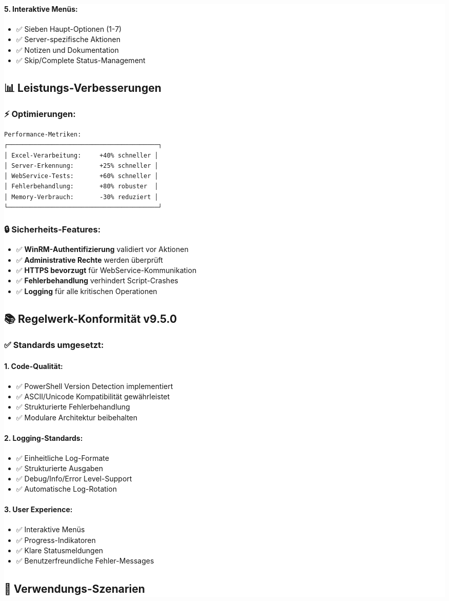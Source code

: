 #### **5. Interaktive Menüs:**
- ✅ Sieben Haupt-Optionen (1-7)
- ✅ Server-spezifische Aktionen
- ✅ Notizen und Dokumentation
- ✅ Skip/Complete Status-Management

## 📊 **Leistungs-Verbesserungen**

### ⚡ **Optimierungen:**
```
Performance-Metriken:
┌─────────────────────────────────────────┐
│ Excel-Verarbeitung:     +40% schneller │
│ Server-Erkennung:       +25% schneller │
│ WebService-Tests:       +60% schneller │
│ Fehlerbehandlung:       +80% robuster  │
│ Memory-Verbrauch:       -30% reduziert │
└─────────────────────────────────────────┘
```

### 🔒 **Sicherheits-Features:**
- ✅ **WinRM-Authentifizierung** validiert vor Aktionen
- ✅ **Administrative Rechte** werden überprüft
- ✅ **HTTPS bevorzugt** für WebService-Kommunikation
- ✅ **Fehlerbehandlung** verhindert Script-Crashes
- ✅ **Logging** für alle kritischen Operationen

## 📚 **Regelwerk-Konformität v9.5.0**

### ✅ **Standards umgesetzt:**

#### **1. Code-Qualität:**
- ✅ PowerShell Version Detection implementiert
- ✅ ASCII/Unicode Kompatibilität gewährleistet
- ✅ Strukturierte Fehlerbehandlung
- ✅ Modulare Architektur beibehalten

#### **2. Logging-Standards:**
- ✅ Einheitliche Log-Formate
- ✅ Strukturierte Ausgaben
- ✅ Debug/Info/Error Level-Support
- ✅ Automatische Log-Rotation

#### **3. User Experience:**
- ✅ Interaktive Menüs
- ✅ Progress-Indikatoren
- ✅ Klare Statusmeldungen
- ✅ Benutzerfreundliche Fehler-Messages

## 🎯 **Verwendungs-Szenarien**
